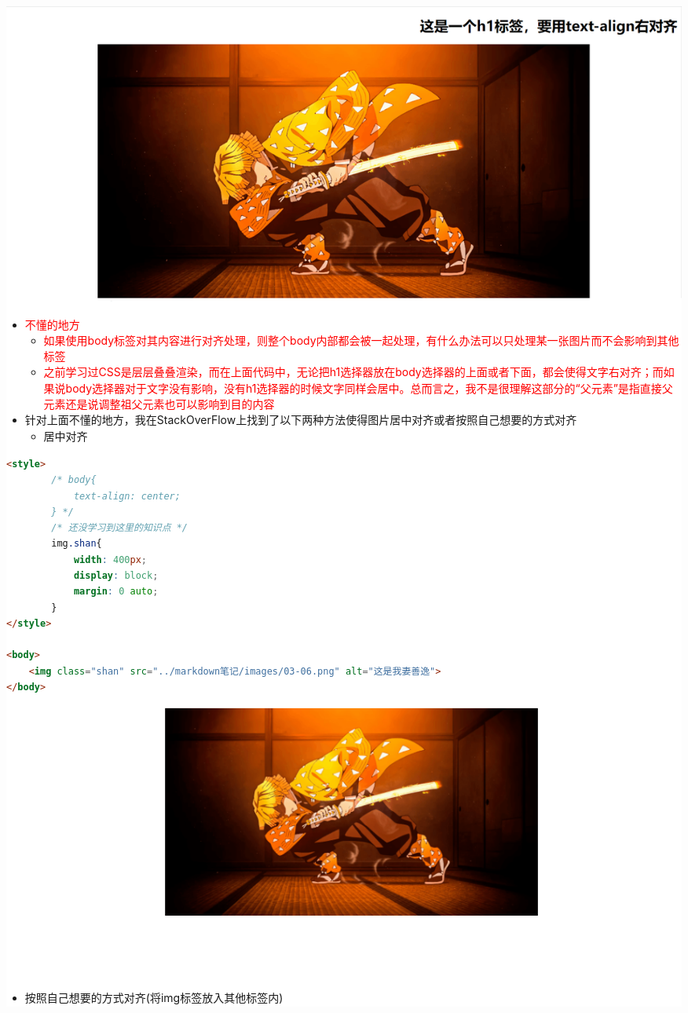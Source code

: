 ![05-文本水平对齐方式.html在浏览器的显示效果](images/03-07.png)

* <font color="red">不懂的地方</font>
  + <font color="red">如果使用body标签对其内容进行对齐处理，则整个body内部都会被一起处理，有什么办法可以只处理某一张图片而不会影响到其他标签</font>
  + <font color="red">之前学习过CSS是层层叠叠渲染，而在上面代码中，无论把h1选择器放在body选择器的上面或者下面，都会使得文字右对齐；而如果说body选择器对于文字没有影响，没有h1选择器的时候文字同样会居中。总而言之，我不是很理解这部分的“父元素”是指直接父元素还是说调整祖父元素也可以影响到目的内容</font>
* 针对上面不懂的地方，我在StackOverFlow上找到了以下两种方法使得图片居中对齐或者按照自己想要的方式对齐
  + 居中对齐
```html
<style>
        /* body{
            text-align: center;
        } */
        /* 还没学习到这里的知识点 */
        img.shan{
            width: 400px;
            display: block;
            margin: 0 auto;
        }
</style>

<body>
    <img class="shan" src="../markdown笔记/images/03-06.png" alt="这是我妻善逸">
</body>
```
![文本水平对齐方式-图片对齐的其他方法1在浏览器的显示效果](images/03-08.png)
  + 按照自己想要的方式对齐(将img标签放入其他标签内)